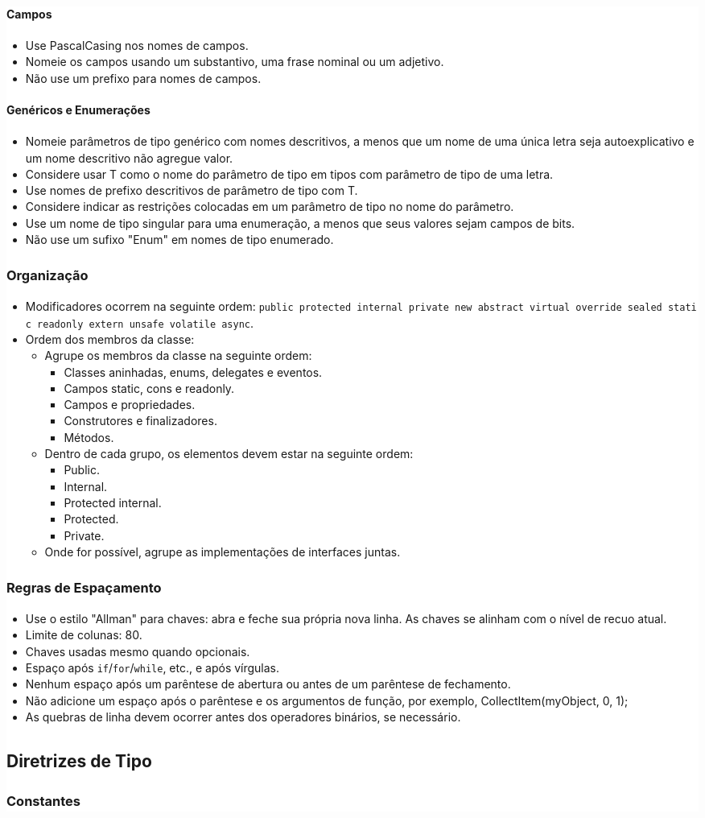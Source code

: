 #### Campos

*   Use PascalCasing nos nomes de campos.
*   Nomeie os campos usando um substantivo, uma frase nominal ou um adjetivo.
*   Não use um prefixo para nomes de campos.

#### Genéricos e Enumerações

*   Nomeie parâmetros de tipo genérico com nomes descritivos, a menos que um nome de uma única letra seja autoexplicativo e um nome descritivo não agregue valor.
*   Considere usar T como o nome do parâmetro de tipo em tipos com parâmetro de tipo de uma letra.
*   Use nomes de prefixo descritivos de parâmetro de tipo com T.
*   Considere indicar as restrições colocadas em um parâmetro de tipo no nome do parâmetro.
*   Use um nome de tipo singular para uma enumeração, a menos que seus valores sejam campos de bits.
*   Não use um sufixo "Enum" em nomes de tipo enumerado.

### Organização

*   Modificadores ocorrem na seguinte ordem: `public protected internal private
    new abstract virtual override sealed static readonly extern unsafe volatile
    async`.
*   Ordem dos membros da classe:
    *   Agrupe os membros da classe na seguinte ordem:
        *   Classes aninhadas, enums, delegates e eventos.
        *   Campos static, cons e readonly.
        *   Campos e propriedades.
        *   Construtores e finalizadores.
        *   Métodos.
    *   Dentro de cada grupo, os elementos devem estar na seguinte ordem:
        *   Public.
        *   Internal.
        *   Protected internal.
        *   Protected.
        *   Private.
    *   Onde for possível, agrupe as implementações de interfaces juntas.

### Regras de Espaçamento

*   Use o estilo "Allman" para chaves: abra e feche sua própria nova linha. As chaves se alinham com o nível de recuo atual.
*   Limite de colunas: 80.
*   Chaves usadas mesmo quando opcionais.
*   Espaço após `if`/`for`/`while`, etc., e após vírgulas.
*   Nenhum espaço após um parêntese de abertura ou antes de um parêntese de fechamento.
*   Não adicione um espaço após o parêntese e os argumentos de função, por exemplo, CollectItem(myObject, 0, 1);
*   As quebras de linha devem ocorrer antes dos operadores binários, se necessário.

## Diretrizes de Tipo

### Constantes
